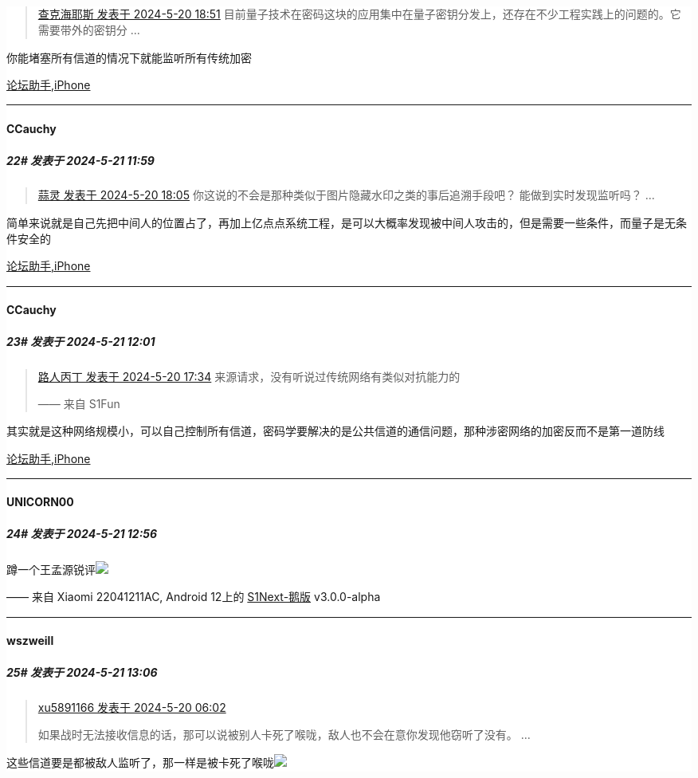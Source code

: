 <blockquote><a href="httphttps://bbs.saraba1st.com/2b/forum.php?mod=redirect&amp;goto=findpost&amp;pid=64943243&amp;ptid=2184115" target="_blank">查克海耶斯 发表于 2024-5-20 18:51</a>
目前量子技术在密码这块的应用集中在量子密钥分发上，还存在不少工程实践上的问题的。它需要带外的密钥分 ...</blockquote>
你能堵塞所有信道的情况下就能监听所有传统加密

[论坛助手,iPhone](https://bbs.saraba1st.com/2b/forum.php?mod=viewthread&amp;tid=2029836)

*****

####  CCauchy  
##### 22#       发表于 2024-5-21 11:59

<blockquote><a href="httphttps://bbs.saraba1st.com/2b/forum.php?mod=redirect&amp;goto=findpost&amp;pid=64942790&amp;ptid=2184115" target="_blank">蒜灵 发表于 2024-5-20 18:05</a>
你这说的不会是那种类似于图片隐藏水印之类的事后追溯手段吧？
能做到实时发现监听吗？ ...</blockquote>
简单来说就是自己先把中间人的位置占了，再加上亿点点系统工程，是可以大概率发现被中间人攻击的，但是需要一些条件，而量子是无条件安全的

[论坛助手,iPhone](https://bbs.saraba1st.com/2b/forum.php?mod=viewthread&amp;tid=2029836)

*****

####  CCauchy  
##### 23#       发表于 2024-5-21 12:01

<blockquote><a href="httphttps://bbs.saraba1st.com/2b/forum.php?mod=redirect&amp;goto=findpost&amp;pid=64942468&amp;ptid=2184115" target="_blank">路人丙丁 发表于 2024-5-20 17:34</a>
来源请求，没有听说过传统网络有类似对抗能力的

—— 来自 S1Fun</blockquote>
其实就是这种网络规模小，可以自己控制所有信道，密码学要解决的是公共信道的通信问题，那种涉密网络的加密反而不是第一道防线

[论坛助手,iPhone](https://bbs.saraba1st.com/2b/forum.php?mod=viewthread&amp;tid=2029836)

*****

####  UNICORN00  
##### 24#       发表于 2024-5-21 12:56

蹲一个王孟源锐评<img src="https://static.saraba1st.com/image/smiley/face2017/037.png" referrerpolicy="no-referrer">

—— 来自 Xiaomi 22041211AC, Android 12上的 [S1Next-鹅版](https://github.com/ykrank/S1-Next/releases) v3.0.0-alpha

*****

####  wszweill  
##### 25#       发表于 2024-5-21 13:06

<blockquote><a href="httphttps://bbs.saraba1st.com/2b/forum.php?mod=redirect&amp;goto=findpost&amp;pid=64943355&amp;ptid=2184115" target="_blank">xu5891166 发表于 2024-5-20 06:02</a>

如果战时无法接收信息的话，那可以说被别人卡死了喉咙，敌人也不会在意你发现他窃听了没有。 ...</blockquote>
这些信道要是都被敌人监听了，那一样是被卡死了喉咙<img src="https://static.saraba1st.com/image/smiley/face2017/022.png" referrerpolicy="no-referrer"> 
